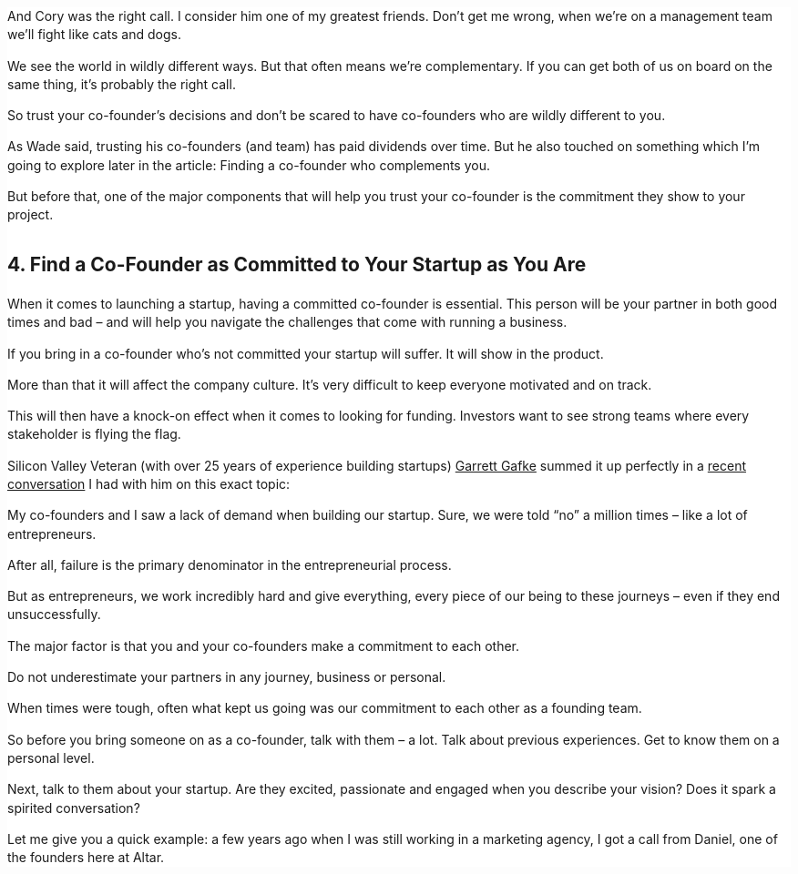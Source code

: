 And Cory was the right call. I consider him one of my greatest friends. Don’t get me wrong, when we’re on a management team we’ll fight like cats and dogs.

We see the world in wildly different ways. But that often means we’re complementary. If you can get both of us on board on the same thing, it’s probably the right call.

So trust your co-founder’s decisions and don’t be scared to have co-founders who are wildly different to you.

As Wade said, trusting his co-founders (and team) has paid dividends over time. But he also touched on something which I’m going to explore later in the article: Finding a co-founder who complements you.

But before that, one of the major components that will help you trust your co-founder is the commitment they show to your project.

## 4\. Find a Co-Founder as Committed to Your Startup as You Are

When it comes to launching a startup, having a committed co-founder is essential. This person will be your partner in both good times and bad – and will help you navigate the challenges that come with running a business.

If you bring in a co-founder who’s not committed your startup will suffer. It will show in the product.

More than that it will affect the company culture. It’s very difficult to keep everyone motivated and on track.

This will then have a knock-on effect when it comes to looking for funding. Investors want to see strong teams where every stakeholder is flying the flag.

Silicon Valley Veteran (with over 25 years of experience building startups) [Garrett Gafke](https://www.linkedin.com/in/garrettgafke/) summed it up perfectly in a [recent conversation](https://altar.io/founder-story-how-rejection-turned-into-21m-in-funding/) I had with him on this exact topic:

My co-founders and I saw a lack of demand when building our startup. Sure, we were told “no” a million times – like a lot of entrepreneurs.

After all, failure is the primary denominator in the entrepreneurial process.

But as entrepreneurs, we work incredibly hard and give everything, every piece of our being to these journeys – even if they end unsuccessfully.

The major factor is that you and your co-founders make a commitment to each other.

Do not underestimate your partners in any journey, business or personal.

When times were tough, often what kept us going was our commitment to each other as a founding team.

So before you bring someone on as a co-founder, talk with them – a lot. Talk about previous experiences. Get to know them on a personal level.

Next, talk to them about your startup. Are they excited, passionate and engaged when you describe your vision? Does it spark a spirited conversation?

Let me give you a quick example: a few years ago when I was still working in a marketing agency, I got a call from Daniel, one of the founders here at Altar.
